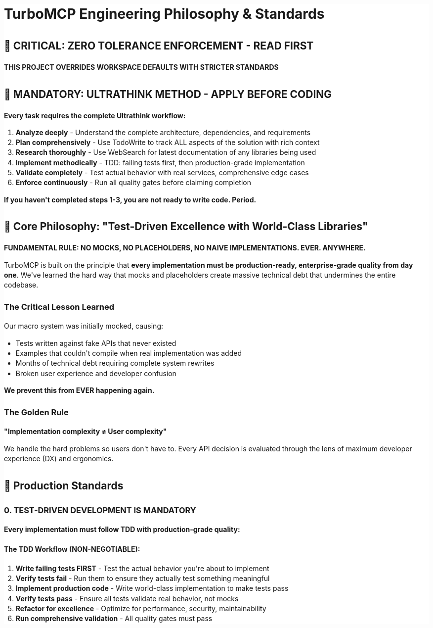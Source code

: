 # TurboMCP Engineering Philosophy & Standards

## 🚨 CRITICAL: ZERO TOLERANCE ENFORCEMENT - READ FIRST

**THIS PROJECT OVERRIDES WORKSPACE DEFAULTS WITH STRICTER STANDARDS**

## 🧠 MANDATORY: ULTRATHINK METHOD - APPLY BEFORE CODING

**Every task requires the complete Ultrathink workflow:**
1. **Analyze deeply** - Understand the complete architecture, dependencies, and requirements
2. **Plan comprehensively** - Use TodoWrite to track ALL aspects of the solution with rich context
3. **Research thoroughly** - Use WebSearch for latest documentation of any libraries being used
4. **Implement methodically** - TDD: failing tests first, then production-grade implementation
5. **Validate completely** - Test actual behavior with real services, comprehensive edge cases
6. **Enforce continuously** - Run all quality gates before claiming completion

**If you haven't completed steps 1-3, you are not ready to write code. Period.**

## 🎯 Core Philosophy: "Test-Driven Excellence with World-Class Libraries"

**FUNDAMENTAL RULE: NO MOCKS, NO PLACEHOLDERS, NO NAIVE IMPLEMENTATIONS. EVER. ANYWHERE.**

TurboMCP is built on the principle that **every implementation must be production-ready, enterprise-grade quality from day one**. We've learned the hard way that mocks and placeholders create massive technical debt that undermines the entire codebase.

### The Critical Lesson Learned
Our macro system was initially mocked, causing:
- Tests written against fake APIs that never existed
- Examples that couldn't compile when real implementation was added
- Months of technical debt requiring complete system rewrites
- Broken user experience and developer confusion

**We prevent this from EVER happening again.**

### The Golden Rule
**"Implementation complexity ≠ User complexity"**

We handle the hard problems so users don't have to. Every API decision is evaluated through the lens of maximum developer experience (DX) and ergonomics.

## 🚀 Production Standards

### 0. TEST-DRIVEN DEVELOPMENT IS MANDATORY
**Every implementation must follow TDD with production-grade quality:**

#### The TDD Workflow (NON-NEGOTIABLE):
1. **Write failing tests FIRST** - Test the actual behavior you're about to implement
2. **Verify tests fail** - Run them to ensure they actually test something meaningful
3. **Implement production code** - Write world-class implementation to make tests pass
4. **Verify tests pass** - Ensure all tests validate real behavior, not mocks
5. **Refactor for excellence** - Optimize for performance, security, maintainability
6. **Run comprehensive validation** - All quality gates must pass
